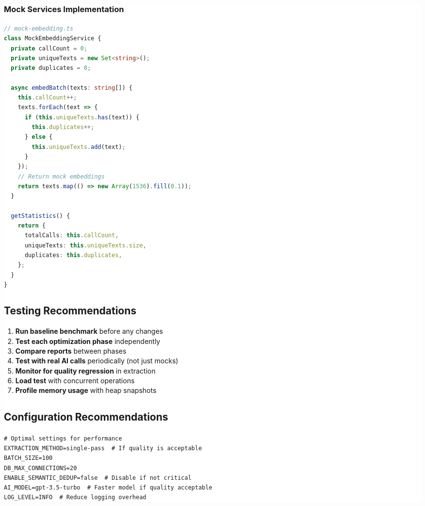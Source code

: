 ### Mock Services Implementation
```typescript
// mock-embedding.ts
class MockEmbeddingService {
  private callCount = 0;
  private uniqueTexts = new Set<string>();
  private duplicates = 0;

  async embedBatch(texts: string[]) {
    this.callCount++;
    texts.forEach(text => {
      if (this.uniqueTexts.has(text)) {
        this.duplicates++;
      } else {
        this.uniqueTexts.add(text);
      }
    });
    // Return mock embeddings
    return texts.map(() => new Array(1536).fill(0.1));
  }

  getStatistics() {
    return {
      totalCalls: this.callCount,
      uniqueTexts: this.uniqueTexts.size,
      duplicates: this.duplicates,
    };
  }
}
```

## Testing Recommendations

1. **Run baseline benchmark** before any changes
2. **Test each optimization phase** independently
3. **Compare reports** between phases
4. **Test with real AI calls** periodically (not just mocks)
5. **Monitor for quality regression** in extraction
6. **Load test** with concurrent operations
7. **Profile memory usage** with heap snapshots

## Configuration Recommendations

```env
# Optimal settings for performance
EXTRACTION_METHOD=single-pass  # If quality is acceptable
BATCH_SIZE=100
DB_MAX_CONNECTIONS=20
ENABLE_SEMANTIC_DEDUP=false  # Disable if not critical
AI_MODEL=gpt-3.5-turbo  # Faster model if quality acceptable
LOG_LEVEL=INFO  # Reduce logging overhead
```